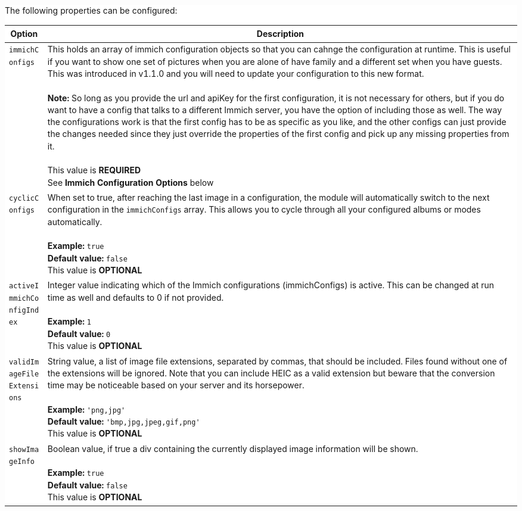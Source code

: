 The following properties can be configured:
<table width="100%">
	<!-- why, markdown... -->
	<thead>
		<tr>
			<th>Option</th>
			<th>Description</th>
		</tr>
	<thead>
	<tbody>
		<tr>
			<td><code>immichConfigs</code></td>
			<td>This holds an array of immich configuration objects so that you can cahnge the configuration at runtime.  This is useful if you want to show one set of pictures when you are alone of have family and a different set when you have guests.  This was introduced in v1.1.0 and you will need to update your configuration to this new format.<br/>
			<br/>
			<b>Note:</b> So long as you provide the url and apiKey for the first configuration, it is not necessary for others, but if you do want to have a config that talks to a different Immich server, you have the option of including those as well.  The way the configurations work is that the first config has to be as specific as you like, and the other configs can just provide the changes needed since they just override the properties of the first config and pick up any missing properties from it.<br/>
			<br/>This value is <b>REQUIRED</b><br/>
			See <b>Immich Configuration Options</b> below<br/>	
			</td>
		</tr>
		<tr>
			<td><code>cyclicConfigs</code></td>
			<td>When set to true, after reaching the last image in a configuration, the module will automatically switch to the next configuration in the <code>immichConfigs</code> array. This allows you to cycle through all your configured albums or modes automatically.<br/>
			<br/><b>Example:</b> <code>true</code>
			<br/><b>Default value:</b> <code>false</code>
			<br/>This value is <b>OPTIONAL</b>
			</td>
		</tr>
        <tr>
			<td><code>activeImmichConfigIndex</code></td>
			<td>Integer value indicating which of the Immich configurations (immichConfigs) is active.  This can be changed at run time as well and defaults to 0 if not provided.<br>
				<br><b>Example:</b> <code>1</code>
				<br><b>Default value:</b> <code>0</code>
				<br>This value is <b>OPTIONAL</b>
			</td>
		</tr>
        <tr>
			<td><code>validImageFileExtensions</code></td>
			<td>String value, a list of image file extensions, separated by commas, that should be included. Files found without one of the extensions will be ignored.  Note that you can include HEIC as a valid extension but beware that the conversion time may be noticeable based on your server and its horsepower.<br>
				<br><b>Example:</b> <code>'png,jpg'</code>
				<br><b>Default value:</b> <code>'bmp,jpg,jpeg,gif,png'</code>
				<br>This value is <b>OPTIONAL</b>
			</td>
		</tr>
		<tr>
			<td><code>showImageInfo</code></td>
			<td>Boolean value, if true a div containing the currently displayed image information will be shown.<br>
				<br><b>Example:</b> <code>true</code>
				<br><b>Default value:</b> <code>false</code>
				<br>This value is <b>OPTIONAL</b>